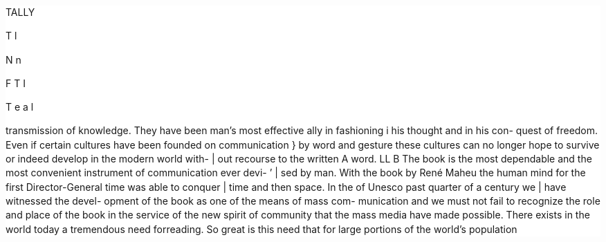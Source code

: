 TALLY 
  
 
   
  
T
l
 
N
n
 
F
T
I
 
T
e
a
l
 
      
transmission of knowledge. 
They have been man’s most 
effective ally in fashioning 
i his thought and in his con- 
quest of freedom. Even if 
certain cultures have been 
founded on communication 
} by word and gesture these 
cultures can no longer hope 
to survive or indeed develop 
in the modern world with- 
| out recourse to the written 
A word. 
LL B The book is the most 
dependable and the most 
convenient instrument of 
communication ever devi- 
’ | sed by man. With the book 
by René Maheu the human mind for the first 
Director-General time was able to conquer 
| time and then space. In the 
of Unesco past quarter of a century we 
| have witnessed the devel- 
opment of the book as one 
of the means of mass com- 
munication and we must not 
fail to recognize the role 
and place of the book in the 
service of the new spirit of 
community that the mass 
media have made possible. 
There exists in the world 
today a tremendous need 
forreading. So great is this 
need that for large portions 
of the world’s population 
                     